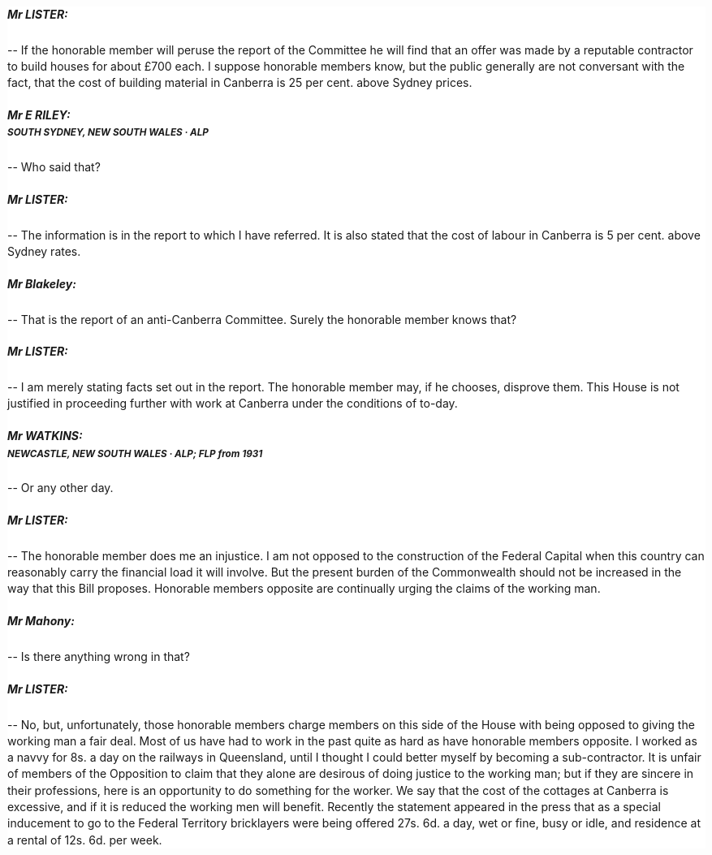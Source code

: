 ##### Mr LISTER:

-- If the honorable member will peruse the report of the Committee he will find that an offer was made by a reputable contractor to build houses for about £700 each. I suppose honorable members know, but the public generally are not conversant with the fact, that the cost of building material in Canberra is 25 per cent. above Sydney prices. 

##### Mr E RILEY:<br><small class="text-muted">SOUTH SYDNEY, NEW SOUTH WALES &middot; ALP</small>

-- Who said that? 

##### Mr LISTER:

-- The information is in the report to which I have referred. It is also stated that the cost of labour in Canberra is 5 per cent. above Sydney rates. 

##### Mr Blakeley:

-- That is the report of an anti-Canberra Committee. Surely the honorable member knows that? 

##### Mr LISTER:

-- I am merely stating facts set out in the report. The honorable member may, if he chooses, disprove them. This House is not justified in proceeding further with work at Canberra under the conditions of to-day. 

##### Mr WATKINS:<br><small class="text-muted">NEWCASTLE, NEW SOUTH WALES &middot; ALP; FLP from 1931</small>

-- Or any other day. 

##### Mr LISTER:

-- The honorable member does me an injustice. I am not opposed to the construction of the Federal Capital when this country can reasonably carry the financial load it will involve. But the present burden of the Commonwealth should not be increased in the way that this Bill proposes. Honorable members opposite are continually urging the claims of the working man. 

##### Mr Mahony:

-- Is there anything wrong in that? 

##### Mr LISTER:

-- No, but, unfortunately, those honorable members charge members on this side of the House with being opposed to giving the working man a fair deal. Most of us have had to work in the past quite as hard as have honorable members opposite. I worked as a navvy for 8s. a day on the railways in Queensland, until I thought I could better myself by becoming a sub-contractor. It is unfair of members of the Opposition to claim that they alone are desirous of doing justice to the working man; but if they are sincere in their professions, here is an opportunity to do something for the worker. We say that the cost of the cottages at Canberra is excessive, and if it is reduced the working men will benefit. Recently the statement appeared in the press that as a special inducement to go to the Federal Territory bricklayers were being offered 27s. 6d. a day, wet or fine, busy or idle, and residence at a rental of 12s. 6d. per week. 
